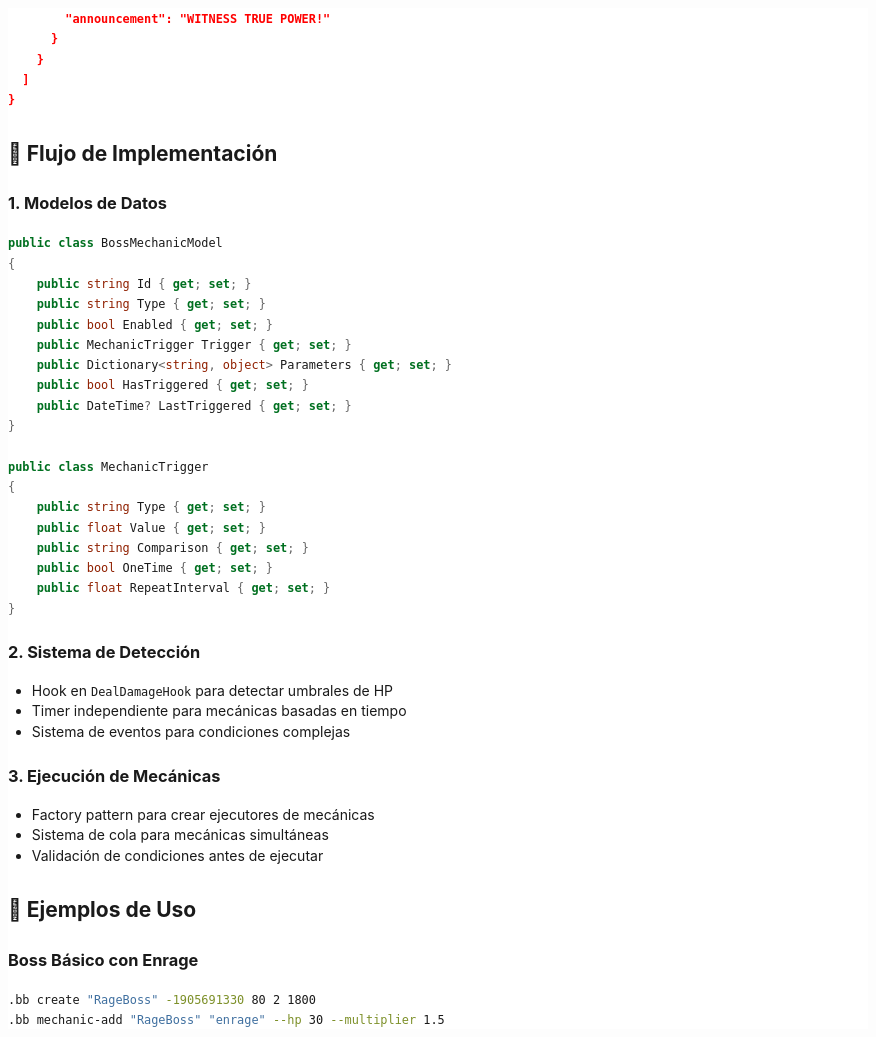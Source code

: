 ```json
        "announcement": "WITNESS TRUE POWER!"
      }
    }
  ]
}
```

## 🔄 Flujo de Implementación

### 1. **Modelos de Datos**
```csharp
public class BossMechanicModel
{
    public string Id { get; set; }
    public string Type { get; set; }
    public bool Enabled { get; set; }
    public MechanicTrigger Trigger { get; set; }
    public Dictionary<string, object> Parameters { get; set; }
    public bool HasTriggered { get; set; }
    public DateTime? LastTriggered { get; set; }
}

public class MechanicTrigger
{
    public string Type { get; set; }
    public float Value { get; set; }
    public string Comparison { get; set; }
    public bool OneTime { get; set; }
    public float RepeatInterval { get; set; }
}
```

### 2. **Sistema de Detección**
- Hook en `DealDamageHook` para detectar umbrales de HP
- Timer independiente para mecánicas basadas en tiempo
- Sistema de eventos para condiciones complejas

### 3. **Ejecución de Mecánicas**
- Factory pattern para crear ejecutores de mecánicas
- Sistema de cola para mecánicas simultáneas
- Validación de condiciones antes de ejecutar

## 🎯 Ejemplos de Uso

### Boss Básico con Enrage
```bash
.bb create "RageBoss" -1905691330 80 2 1800
.bb mechanic-add "RageBoss" "enrage" --hp 30 --multiplier 1.5
```
